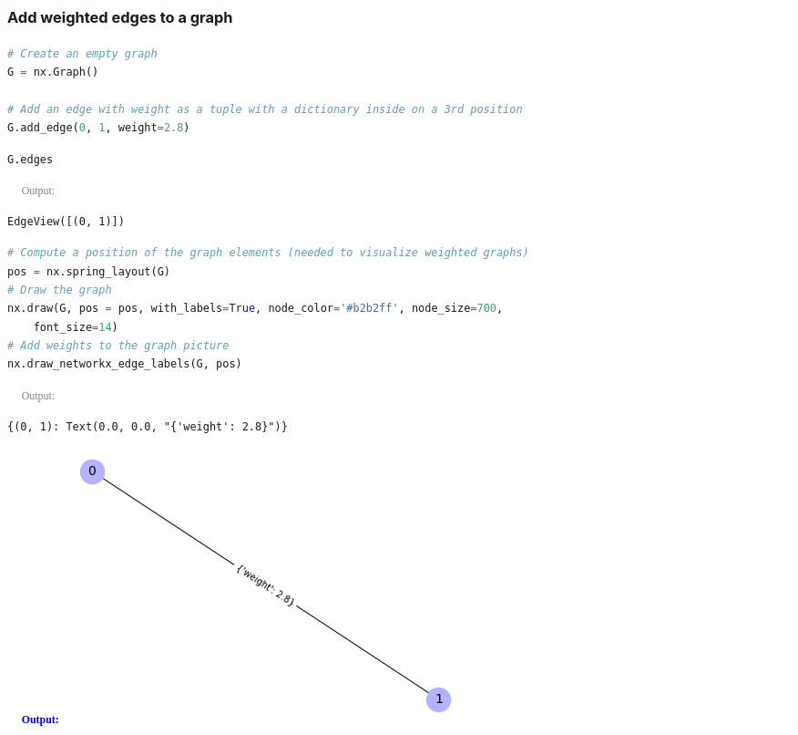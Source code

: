 
### Add weighted edges to a graph


```python
# Create an empty graph
G = nx.Graph()

# Add an edge with weight as a tuple with a dictionary inside on a 3rd position  
G.add_edge(0, 1, weight=2.8)
```


```python
G.edges
```


&nbsp; &nbsp; <span style="color:#808080; font-family:Calibri; font-size: 85%">Output: </span>

    EdgeView([(0, 1)])




```python
# Compute a position of the graph elements (needed to visualize weighted graphs)
pos = nx.spring_layout(G)
# Draw the graph
nx.draw(G, pos = pos, with_labels=True, node_color='#b2b2ff', node_size=700, 
	font_size=14)
# Add weights to the graph picture
nx.draw_networkx_edge_labels(G, pos)
```


&nbsp; &nbsp; <span style="color:#808080; font-family:Calibri; font-size: 85%">Output: </span>

    {(0, 1): Text(0.0, 0.0, "{'weight': 2.8}")}




&nbsp; &nbsp; <span style="color:blue; font-family:Calibri; font-size: 85%; font-weight: Bold">Output: </span>
![png](/assets/social-network-analysis-introduction-to-networkx/output_42_1.png)
